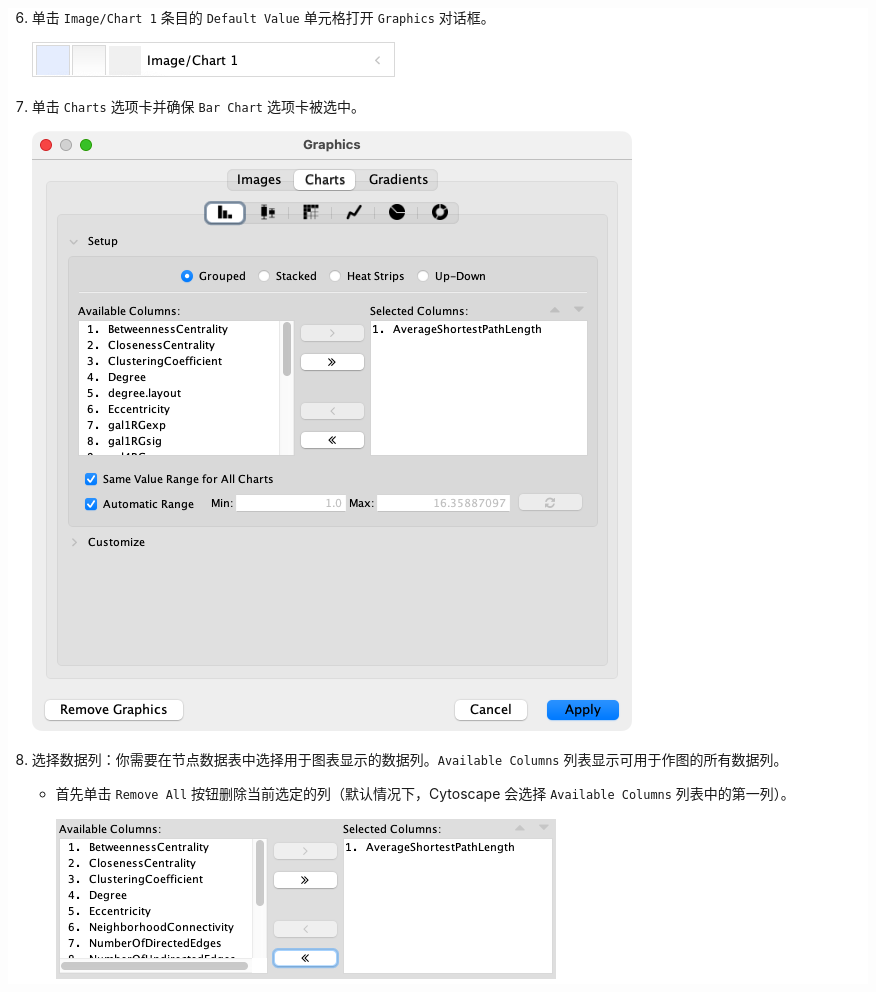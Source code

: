 6. 单击 `Image/Chart 1` 条目的 `Default Value` 单元格打开 `Graphics` 对话框。

    ![](images/styles/image-chart-1-default-value.png)

7. 单击 `Charts` 选项卡并确保 `Bar Chart` 选项卡被选中。

    ![](images/styles/bar-chart-panel.png)

8. 选择数据列：你需要在节点数据表中选择用于图表显示的数据列。`Available Columns` 列表显示可用于作图的所有数据列。
    - 首先单击 `Remove All` 按钮删除当前选定的列（默认情况下，Cytoscape 会选择 `Available Columns` 列表中的第一列）。

        ![](images/styles/bar-chart-panel-remove-all.png)
